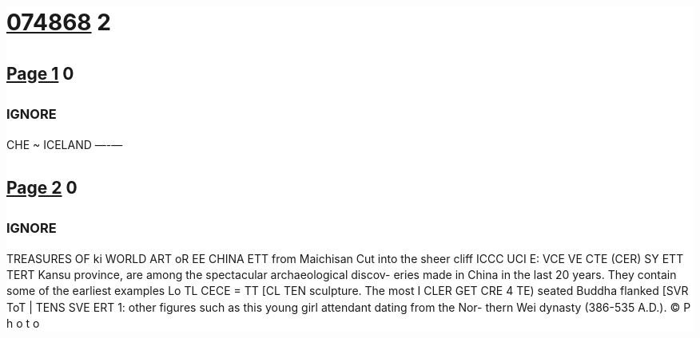 # [074868](074868engo.pdf) 2

## [Page 1](074868engo.pdf#page=1) 0

### IGNORE

  
     
CHE 
~ ICELAND 
—-— 
 

## [Page 2](074868engo.pdf#page=2) 0

### IGNORE

TREASURES 
OF ki 
WORLD ART 
oR EE 
CHINA 
ETT 
from Maichisan 
Cut into the sheer cliff 
ICCC UCI E: VCE VE CTE 
(CER) SY ETT TERT 
Kansu province, are 
among the spectacular 
archaeological discov- 
eries made in China 
in the last 20 years. 
They contain some of 
the earliest examples 
Lo TL CECE = TT [CL TEN 
sculpture. The most 
I CLER GET CRE 4 TE) 
seated Buddha flanked 
[SVR ToT | TENS SVE ERT 1:
other figures such as 
this young girl attendant 
dating from the Nor- 
thern Wei dynasty 
(386-535 A.D.). 
© 
P
h
o
t
o
 